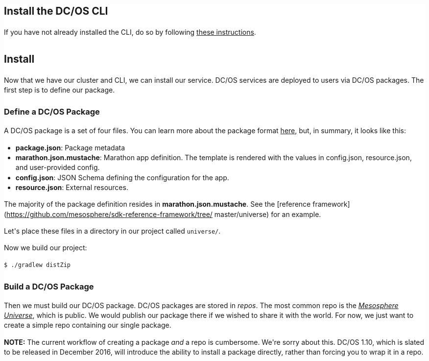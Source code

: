 ## Install the DC/OS CLI

If you have not already installed the CLI, do so by following [these
instructions](https://dcos.io/docs/latest/usage/cli/install/).

## Install

Now that we have our cluster and CLI, we can install our service.
DC/OS services are deployed to users via DC/OS packages.  The first
step is to define our package.

### Define a DC/OS Package

A DC/OS package is a set of four
files.  You can learn more about the package format
[here](http://github.com/mesosphere/universe), but, in summary, it
looks like this:

- **package.json**: Package metadata
- **marathon.json.mustache**: Marathon app definition.  The template
is rendered with the values in config.json, resource.json,
and user-provided config.
- **config.json**: JSON Schema defining the configuration for the app.
- **resource.json**: External resources.

The majority of the package definition resides in
**marathon.json.mustache**.  See the
[reference
framework](https://github.com/mesosphere/sdk-reference-framework/tree/
master/universe)
for an example.

Let's place these files in a directory in our project called
`universe/`.

Now we build our project:

```bash
$ ./gradlew distZip
```

### Build a DC/OS Package

Then we must build our DC/OS package.  DC/OS packages are stored in
*repos*.  The most common repo is the
[*Mesosphere Universe*](https://github.com/mesosphere/universe), which
is public. We would publish our package there if we wished to
share it with the world.  For now, we just want to create a simple
repo containing our single package.

**NOTE:** The current workflow of creating a package *and* a repo is
  cumbersome.  We're sorry about this.  DC/OS 1.10, which is slated to
  be released in December 2016, will introduce the ability to install
  a package directly, rather than forcing you to wrap it in a repo.
